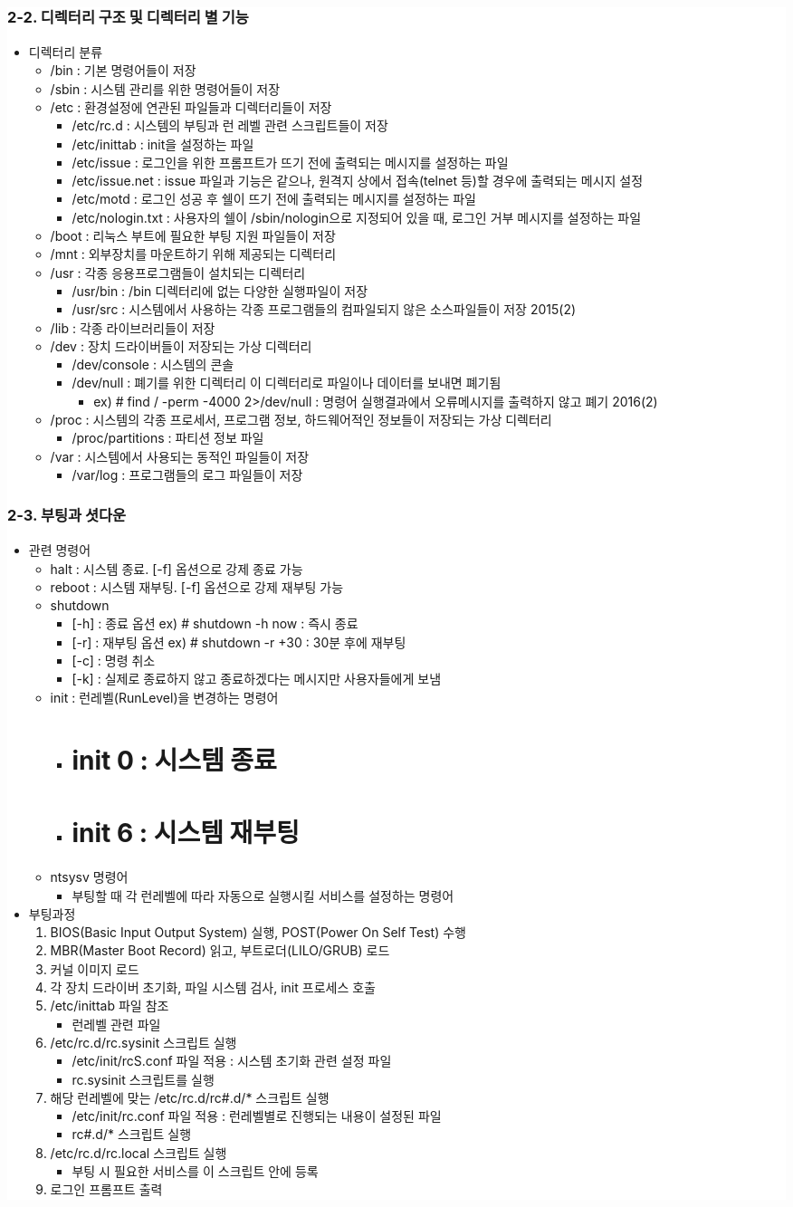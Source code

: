 ### 2-2. 디렉터리 구조 및 디렉터리 별 기능

- 디렉터리 분류 
    - /bin : 기본 명령어들이 저장
    - /sbin : 시스템 관리를 위한 명령어들이 저장
    - /etc : 환경설정에 연관된 파일들과 디렉터리들이 저장 
        - /etc/rc.d : 시스템의 부팅과 런 레벨 관련 스크립트들이 저장
        - /etc/inittab : init을 설정하는 파일
        - /etc/issue : 로그인을 위한 프롬프트가 뜨기 전에 출력되는 메시지를 설정하는 파일
        - /etc/issue.net : issue 파일과 기능은 같으나, 원격지 상에서 접속(telnet 등)할 경우에 출력되는 메시지 설정
        - /etc/motd : 로그인 성공 후 쉘이 뜨기 전에 출력되는 메시지를 설정하는 파일
        - /etc/nologin.txt : 사용자의 쉘이 /sbin/nologin으로 지정되어 있을 때, 로그인 거부 메시지를 설정하는 파일
    - /boot : 리눅스 부트에 필요한 부팅 지원 파일들이 저장
    - /mnt : 외부장치를 마운트하기 위해 제공되는 디렉터리
    - /usr : 각종 응용프로그램들이 설치되는 디렉터리
        - /usr/bin : /bin 디렉터리에 없는 다양한 실행파일이 저장
        - /usr/src : 시스템에서 사용하는 각종 프로그램들의 컴파일되지 않은 소스파일들이 저장 2015(2)
    - /lib : 각종 라이브러리들이 저장
    - /dev : 장치 드라이버들이 저장되는 가상 디렉터리
        - /dev/console : 시스템의 콘솔
        - /dev/null : 폐기를 위한 디렉터리 이 디렉터리로 파일이나 데이터를 보내면 폐기됨
            - ex) # find / -perm -4000 2>/dev/null : 명령어 실행결과에서 오류메시지를 출력하지 않고 폐기 2016(2)
    - /proc : 시스템의 각종 프로세서, 프로그램 정보, 하드웨어적인 정보들이 저장되는 가상 디렉터리
        - /proc/partitions : 파티션 정보 파일 
    - /var : 시스템에서 사용되는 동적인 파일들이 저장
        - /var/log : 프로그램들의 로그 파일들이 저장

### 2-3. 부팅과 셧다운

- 관련 명령어
    - halt : 시스템 종료. [-f] 옵션으로 강제 종료 가능
    - reboot : 시스템 재부팅. [-f] 옵션으로 강제 재부팅 가능 
    - shutdown
        - [-h] : 종료 옵션 ex) # shutdown -h now : 즉시 종료
        - [-r] : 재부팅 옵션 ex) # shutdown -r +30 : 30분 후에 재부팅
        - [-c] : 명령 취소
        - [-k] : 실제로 종료하지 않고 종료하겠다는 메시지만 사용자들에게 보냄
    - init : 런레벨(RunLevel)을 변경하는 명령어 
        - # init 0 : 시스템 종료
        - # init 6 : 시스템 재부팅
    - ntsysv 명령어 
        - 부팅할 때 각 런레벨에 따라 자동으로 실행시킬 서비스를 설정하는 명령어
- 부팅과정 
    1. BIOS(Basic Input Output System) 실행, POST(Power On Self Test) 수행 
    2. MBR(Master Boot Record) 읽고, 부트로더(LILO/GRUB) 로드
    3. 커널 이미지 로드
    4. 각 장치 드라이버 초기화, 파일 시스템 검사, init 프로세스 호출
    5. /etc/inittab 파일 참조
        - 런레벨 관련 파일
    6. /etc/rc.d/rc.sysinit 스크립트 실행
        - /etc/init/rcS.conf 파일 적용 : 시스템 초기화 관련 설정 파일
        - rc.sysinit 스크립트를 실행
    7. 해당 런레벨에 맞는 /etc/rc.d/rc#.d/* 스크립트 실행
        - /etc/init/rc.conf 파일 적용 : 런레벨별로 진행되는 내용이 설정된 파일
        - rc#.d/* 스크립트 실행
    8. /etc/rc.d/rc.local 스크립트 실행 
        - 부팅 시 필요한 서비스를 이 스크립트 안에 등록
    9. 로그인 프롬프트 출력
